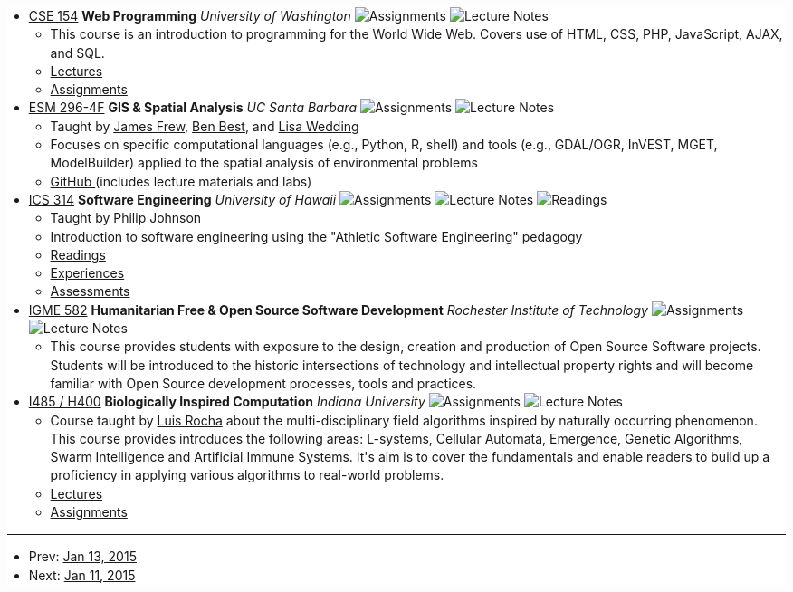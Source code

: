 *   [CSE 154](http://courses.cs.washington.edu/courses/cse154/14au/) **Web Programming** *University of Washington* <img src="https://assets-cdn.github.com/images/icons/emoji/unicode/1f4bb.png" width="20" height="20" alt="Assignments" title="Assignments" /> <img src="https://assets-cdn.github.com/images/icons/emoji/unicode/1f4dd.png" width="20" height="20" alt="Lecture Notes" title="Lecture Notes" />
    *   This course is an introduction to programming for the World Wide Web. Covers use of HTML, CSS, PHP, JavaScript, AJAX, and SQL.
    *   [Lectures](http://courses.cs.washington.edu/courses/cse154/14au/lectures.shtml#today)
    *   [Assignments](http://courses.cs.washington.edu/courses/cse154/14au/homework.shtml)
*   [ESM 296-4F](http://ucsb-bren.github.io/esm296-4f/) **GIS & Spatial Analysis** *UC Santa Barbara* <img src="https://assets-cdn.github.com/images/icons/emoji/unicode/1f4bb.png" width="20" height="20" alt="Assignments" title="Assignments" /> <img src="https://assets-cdn.github.com/images/icons/emoji/unicode/1f4dd.png" width="20" height="20" alt="Lecture Notes" title="Lecture Notes" />
    *   Taught by [James Frew](http://www.bren.ucsb.edu/people/Faculty/james_frew.htm), [Ben Best](http://mgel.env.duke.edu/people/ben-best/), and [Lisa Wedding](http://www.centerforoceansolutions.org/team/lisa-wedding)
    *   Focuses on specific computational languages (e.g., Python, R, shell) and tools (e.g., GDAL/OGR, InVEST, MGET, ModelBuilder) applied to the spatial analysis of environmental problems
    *   [GitHub ](http://ucsb-bren.github.io/esm296-4f/) (includes lecture materials and labs)
*   [ICS 314](http://philipmjohnson.github.io/ics314f13/) **Software Engineering** *University of Hawaii*  <img src="https://assets-cdn.github.com/images/icons/emoji/unicode/1f4bb.png" width="20" height="20" alt="Assignments" title="Assignments" /> <img src="https://assets-cdn.github.com/images/icons/emoji/unicode/1f4dd.png" width="20" height="20" alt="Lecture Notes" title="Lecture Notes" /> <img src="https://assets-cdn.github.com/images/icons/emoji/unicode/1f4da.png" width="20" height="20" alt="Readings" title="Readings" />
    *   Taught by [Philip Johnson](http://philipmjohnson.org/)
    *   Introduction to software engineering using the ["Athletic Software Engineering" pedagogy](http://philipmjohnson.org/essays/ase-initial-results.html)
    *   [Readings](http://philipmjohnson.github.io/ics314f13/readings/)
    *   [Experiences](http://philipmjohnson.github.io/ics314f13/experiences/)
    *   [Assessments](http://philipmjohnson.github.io/ics314f13/assessments/)
*   [IGME 582](http://hfoss-fossrit.rhcloud.com) **Humanitarian Free & Open Source Software Development** *Rochester Institute of Technology* <img src="https://assets-cdn.github.com/images/icons/emoji/unicode/1f4bb.png" width="20" height="20" alt="Assignments" title="Assignments" /> <img src="https://assets-cdn.github.com/images/icons/emoji/unicode/1f4dd.png" width="20" height="20" alt="Lecture Notes" title="Lecture Notes" />
    *   This course provides students with exposure to the design, creation and production of Open Source Software projects. Students will be introduced to the historic intersections of technology and intellectual property rights and will become familiar with Open Source development processes, tools and practices.
*   [I485 / H400](http://www.informatics.indiana.edu/rocha/i-bic/) **Biologically Inspired Computation** *Indiana University* <img src="https://assets-cdn.github.com/images/icons/emoji/unicode/1f4bb.png" width="20" height="20" alt="Assignments" title="Assignments" /> <img src="https://assets-cdn.github.com/images/icons/emoji/unicode/1f4dd.png" width="20" height="20" alt="Lecture Notes" title="Lecture Notes" />
    *   Course taught by [Luis Rocha](http://www.informatics.indiana.edu/rocha/lr_form.html) about the multi-disciplinary field algorithms inspired by naturally occurring phenomenon. This course provides introduces the following areas: L-systems, Cellular Automata, Emergence, Genetic Algorithms, Swarm Intelligence and Artificial Immune Systems. It's aim is to cover the fundamentals and enable readers to build up a proficiency in applying various algorithms to real-world problems.
    *   [Lectures](http://www.informatics.indiana.edu/rocha/i-bic/#materials)
    *   [Assignments](http://www.informatics.indiana.edu/rocha/i-bic/#labs)

---

- Prev: [Jan 13, 2015](/content/2015/01/13/README.md)
- Next: [Jan 11, 2015](/content/2015/01/11/README.md)